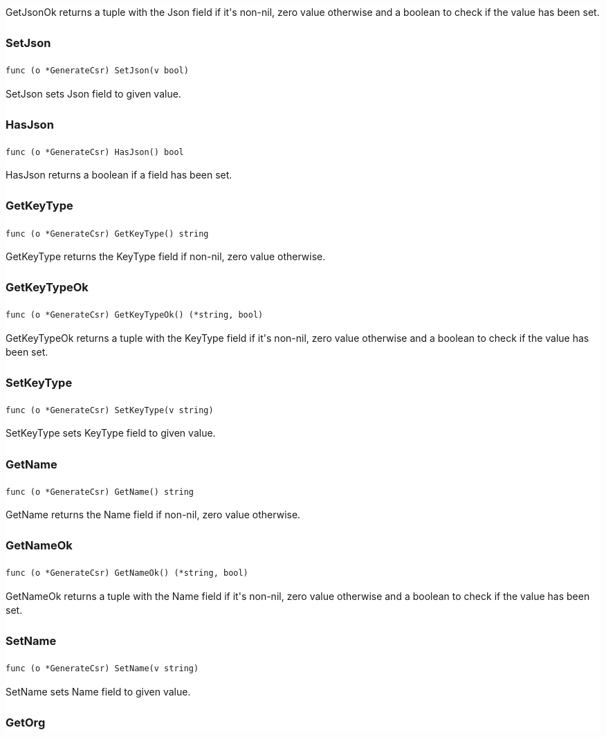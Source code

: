 GetJsonOk returns a tuple with the Json field if it's non-nil, zero value otherwise
and a boolean to check if the value has been set.

### SetJson

`func (o *GenerateCsr) SetJson(v bool)`

SetJson sets Json field to given value.

### HasJson

`func (o *GenerateCsr) HasJson() bool`

HasJson returns a boolean if a field has been set.

### GetKeyType

`func (o *GenerateCsr) GetKeyType() string`

GetKeyType returns the KeyType field if non-nil, zero value otherwise.

### GetKeyTypeOk

`func (o *GenerateCsr) GetKeyTypeOk() (*string, bool)`

GetKeyTypeOk returns a tuple with the KeyType field if it's non-nil, zero value otherwise
and a boolean to check if the value has been set.

### SetKeyType

`func (o *GenerateCsr) SetKeyType(v string)`

SetKeyType sets KeyType field to given value.


### GetName

`func (o *GenerateCsr) GetName() string`

GetName returns the Name field if non-nil, zero value otherwise.

### GetNameOk

`func (o *GenerateCsr) GetNameOk() (*string, bool)`

GetNameOk returns a tuple with the Name field if it's non-nil, zero value otherwise
and a boolean to check if the value has been set.

### SetName

`func (o *GenerateCsr) SetName(v string)`

SetName sets Name field to given value.


### GetOrg
